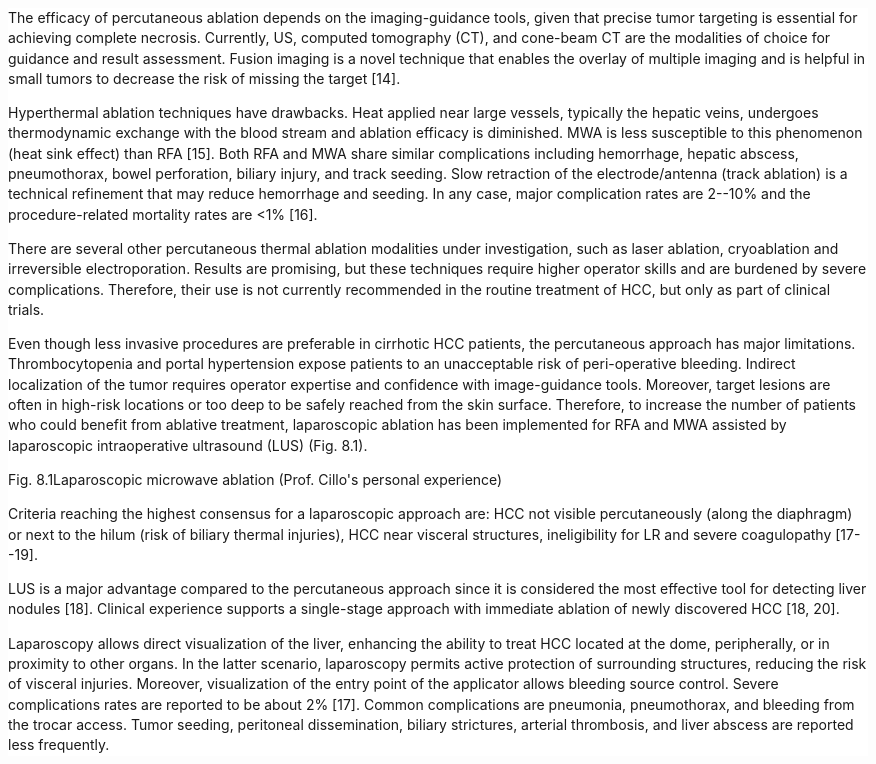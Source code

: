 The efficacy of percutaneous ablation depends on the imaging-guidance
tools, given that precise tumor targeting is essential for achieving
complete necrosis. Currently, US, computed tomography (CT), and
cone-beam CT are the modalities of choice for guidance and result
assessment. Fusion imaging is a novel technique that enables the overlay
of multiple imaging and is helpful in small tumors to decrease the risk
of missing the target \[14\].

Hyperthermal ablation techniques have drawbacks. Heat applied near large
vessels, typically the hepatic veins, undergoes thermodynamic exchange
with the blood stream and ablation efficacy is diminished. MWA is less
susceptible to this phenomenon (heat sink effect) than RFA \[15\]. Both
RFA and MWA share similar complications including hemorrhage, hepatic
abscess, pneumothorax, bowel perforation, biliary injury, and track
seeding. Slow retraction of the electrode/antenna (track ablation) is a
technical refinement that may reduce hemorrhage and seeding. In any
case, major complication rates are 2--10% and the procedure-related
mortality rates are \<1% \[16\].

There are several other percutaneous thermal ablation modalities under
investigation, such as laser ablation, cryoablation and irreversible
electroporation. Results are promising, but these techniques require
higher operator skills and are burdened by severe complications.
Therefore, their use is not currently recommended in the routine
treatment of HCC, but only as part of clinical trials.

Even though less invasive procedures are preferable in cirrhotic HCC
patients, the percutaneous approach has major limitations.
Thrombocytopenia and portal hypertension expose patients to an
unacceptable risk of peri-operative bleeding. Indirect localization of
the tumor requires operator expertise and confidence with image-guidance
tools. Moreover, target lesions are often in high-risk locations or too
deep to be safely reached from the skin surface. Therefore, to increase
the number of patients who could benefit from ablative treatment,
laparoscopic ablation has been implemented for RFA and MWA assisted by
laparoscopic intraoperative ultrasound (LUS) (Fig. 8.1).

Fig. 8.1Laparoscopic microwave ablation (Prof. Cillo's personal
experience)

Criteria reaching the highest consensus for a laparoscopic approach are:
HCC not visible percutaneously (along the diaphragm) or next to the
hilum (risk of biliary thermal injuries), HCC near visceral structures,
ineligibility for LR and severe coagulopathy \[17--19\].

LUS is a major advantage compared to the percutaneous approach since it
is considered the most effective tool for detecting liver nodules
\[18\]. Clinical experience supports a single-stage approach with
immediate ablation of newly discovered HCC \[18, 20\].

Laparoscopy allows direct visualization of the liver, enhancing the
ability to treat HCC located at the dome, peripherally, or in proximity
to other organs. In the latter scenario, laparoscopy permits active
protection of surrounding structures, reducing the risk of visceral
injuries. Moreover, visualization of the entry point of the applicator
allows bleeding source control. Severe complications rates are reported
to be about 2% \[17\]. Common complications are pneumonia, pneumothorax,
and bleeding from the trocar access. Tumor seeding, peritoneal
dissemination, biliary strictures, arterial thrombosis, and liver
abscess are reported less frequently.
